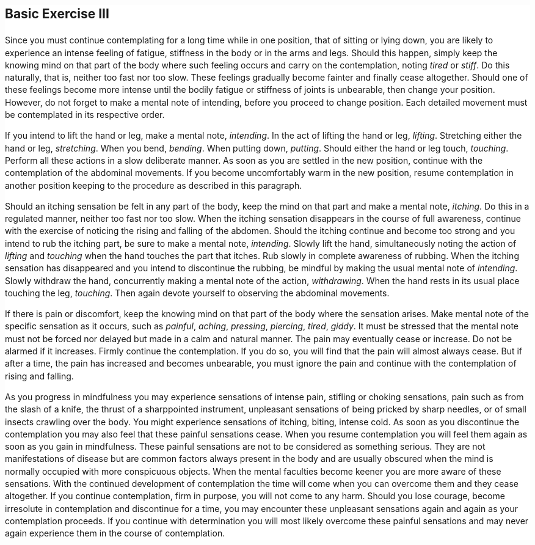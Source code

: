 ## Basic Exercise III

Since you must continue contemplating for a long time while in one position, that of sitting or lying down, you are likely to experience an intense feeling of fatigue, stiffness in the body or in the arms and legs. Should this happen, simply keep the knowing mind on that part of the body where such feeling occurs and carry on the contemplation, noting *tired* or *stiff*. Do this naturally, that is, neither too fast nor too slow. These feelings gradually become fainter and finally cease altogether. Should one of these feelings become more intense until the bodily fatigue or stiffness of joints is unbearable, then change your position. However, do not forget to make a mental note of intending, before you proceed to change position. Each detailed movement must be contemplated in its respective order.

If you intend to lift the hand or leg, make a mental note, *intending*. In the act of lifting the hand or leg, *lifting*. Stretching either the hand or leg, *stretching*. When you bend, *bending*. When putting down, *putting*. Should either the hand or leg touch, *touching*. Perform all these actions in a slow deliberate manner. As soon as you are settled in the new position, continue with the contemplation of the abdominal movements. If you become uncomfortably warm in the new position, resume contemplation in another position keeping to the procedure as described in this paragraph.

Should an itching sensation be felt in any part of the body, keep the mind on that part and make a mental note, *itching*. Do this in a regulated manner, neither too fast nor too slow. When the itching sensation disappears in the course of full awareness, continue with the exercise of noticing the rising and falling of the abdomen. Should the itching continue and become too strong and you intend to rub the itching part, be sure to make a mental note, *intending*. Slowly lift the hand, simultaneously noting the action of *lifting* and *touching* when the hand touches the part that itches. Rub slowly in complete awareness of rubbing. When the itching sensation has disappeared and you intend to discontinue the rubbing, be mindful by making the usual mental note of *intending*. Slowly withdraw the hand, concurrently making a mental note of the action, *withdrawing*. When the hand rests in its usual place touching the leg, *touching*. Then again devote yourself to observing the abdominal movements.

If there is pain or discomfort, keep the knowing mind on that part of the body where the sensation arises. Make mental note of the specific sensation as it occurs, such as *painful*, *aching*, *pressing*, *piercing*, *tired*, *giddy*. It must be stressed that the mental note must not be forced nor delayed but made in a calm and natural manner. The pain may eventually cease or increase. Do not be alarmed if it increases. Firmly continue the contemplation. If you do so, you will find that the pain will almost always cease. But if after a time, the pain has increased and becomes unbearable, you must ignore the pain and continue with the contemplation of rising and falling.

As you progress in mindfulness you may experience sensations of intense pain, stifling or choking sensations, pain such as from the slash of a knife, the thrust of a sharppointed instrument, unpleasant sensations of being pricked by sharp needles, or of small insects crawling over the body. You might experience sensations of itching, biting, intense cold. As soon as you discontinue the contemplation you may also feel that these painful sensations cease. When you resume contemplation you will feel them again as soon as you gain in mindfulness. These painful sensations are not to be considered as something serious. They are not manifestations of disease but are common factors always present in the body and are usually obscured when the mind is normally occupied with more conspicuous objects. When the mental faculties become keener you are more aware of these sensations. With the continued development of contemplation the time will come when you can overcome them and they cease altogether. If you continue contemplation, firm in purpose, you will not come to any harm. Should you lose courage, become irresolute in contemplation and discontinue for a time, you may encounter these unpleasant sensations again and again as your contemplation proceeds. If you continue with determination you will most likely overcome these painful sensations and may never again experience them in the course of contemplation.
